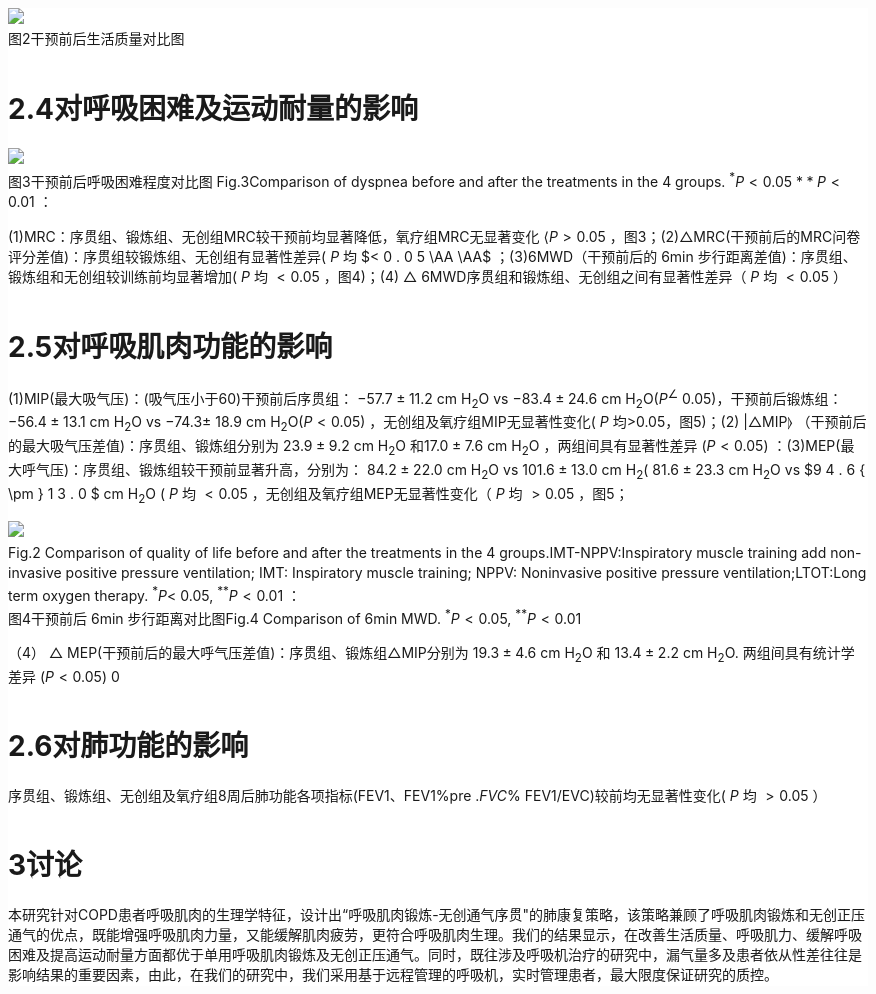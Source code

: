 ![](images/dfbdcc6f80d0d264706138fa12b0d6aa24e3a2d6944e1782e727705bfea16b4d.jpg)  
图2干预前后生活质量对比图

# 2.4对呼吸困难及运动耐量的影响

![](images/d7eddd4c50feaa6c85a150e590cd846594390c03b07e49e3900643e4a3e15dfc.jpg)  
图3干预前后呼吸困难程度对比图 Fig.3Comparison of dyspnea before and after the treatments in the 4 groups. $^ { * } P { < } 0 . 0 5$ $* * P { < } 0 . 0 1$ ：

(1)MRC：序贯组、锻炼组、无创组MRC较干预前均显著降低，氧疗组MRC无显著变化 $\mathrm { \langle } P { > } 0 . 0 5$ ，图3；(2)△MRC(干预前后的MRC问卷评分差值)：序贯组较锻炼组、无创组有显著性差异( $P$ 均 $< 0 . 0 5 \AA \AA$ ；(3)6MWD（干预前后的 $6 \mathrm { m i n }$ 步行距离差值)：序贯组、锻炼组和无创组较训练前均显著增加( $P$ 均 $< 0 . 0 5$ ，图4)；(4) $\bigtriangleup$ 6MWD序贯组和锻炼组、无创组之间有显著性差异（ $P$ 均 $< 0 . 0 5$ ）

# 2.5对呼吸肌肉功能的影响

(1)MIP(最大吸气压)：(吸气压小于60)干预前后序贯组： $- 5 7 . 7 { \pm } 1 1 . 2 \ \mathrm { c m \ H _ { 2 } O }$ vs $- 8 3 . 4 { \pm } 2 4 . 6 \ \mathrm { c m }$ $\mathrm { H } _ { 2 } \mathrm { O } ( P ^ { \angle }$ 0.05)，干预前后锻炼组： ${ - 5 6 . 4 { \pm } 1 3 . 1 \ \mathrm { c m \ H _ { 2 } O } }$ vs $- 7 4 . 3 \pm$ $1 8 . 9 \ \mathrm { c m \ H } _ { 2 } \mathrm { O } ( P { < } 0 . 0 5 )$ ，无创组及氧疗组MIP无显著性变化( $P$ 均>0.05，图5)；(2) $| \triangle \mathrm { M I P } \rrangle$ （干预前后的最大吸气压差值)：序贯组、锻炼组分别为 $2 3 . 9 { \pm } 9 . 2 \ \mathrm { c m \ H _ { 2 } O }$ 和$1 7 . 0 { \pm } 7 . 6 \ \mathrm { c m \ H _ { 2 } O }$ ，两组间具有显著性差异 $\left( P { < } 0 . 0 5 \right)$ ：(3)MEP(最大呼气压)：序贯组、锻炼组较干预前显著升高，分别为： $8 4 . 2 { \pm } 2 2 . 0 \ \mathrm { c m \ H _ { 2 } O }$ vs $1 0 1 . 6 { \pm } 1 3 . 0 \ \mathrm { c m \ H _ { 2 } } ($ $8 1 . 6 { \pm } 2 3 . 3 \ \mathrm { c m \ H _ { 2 } O }$ vs $9 4 . 6 { \pm } 1 3 . 0 \$ cm $\mathrm { H } _ { 2 } \mathrm { O }$ ( $P$ 均 $< 0 . 0 5$ ，无创组及氧疗组MEP无显著性变化（ $P$ 均 $> 0 . 0 5$ ，图5；

![](images/d04a262898ff6c3b8e491bfd6cc5896fd6b8a1884dd509438c53edf0acbf25b1.jpg)  
Fig.2 Comparison of quality of life before and after the treatments in the 4 groups.IMT-NPPV:Inspiratory muscle training add non-invasive positive pressure ventilation; IMT: Inspiratory muscle training; NPPV: Noninvasive positive pressure ventilation;LTOT:Long term oxygen therapy. $^ { * } P <$ 0.05, $^ { * * } P { < } 0 . 0 1$ ：   
图4干预前后 $6 \mathrm { m i n }$ 步行距离对比图Fig.4 Comparison of $6 \mathrm { m i n }$ MWD. $^ { * } P { < } 0 . 0 5 ,$ $^ { * * } P { < } 0 . 0 1$

（4） $\bigtriangleup$ MEP(干预前后的最大呼气压差值)：序贯组、锻炼组△MIP分别为 $1 9 . 3 { \pm } 4 . 6 \ \mathrm { c m \ H _ { 2 } O }$ 和 $1 3 . 4 { \pm } 2 . 2 \ \mathrm { c m \ H _ { 2 } O } .$ 两组间具有统计学差异 $( P { < } 0 . 0 5 )$ 0

# 2.6对肺功能的影响

序贯组、锻炼组、无创组及氧疗组8周后肺功能各项指标(FEV1、FEV1%pre $. F V C \%$ FEV1/EVC)较前均无显著性变化( $P$ 均 $> 0 . 0 5$ ）

# 3讨论

本研究针对COPD患者呼吸肌肉的生理学特征，设计出“呼吸肌肉锻炼-无创通气序贯"的肺康复策略，该策略兼顾了呼吸肌肉锻炼和无创正压通气的优点，既能增强呼吸肌肉力量，又能缓解肌肉疲劳，更符合呼吸肌肉生理。我们的结果显示，在改善生活质量、呼吸肌力、缓解呼吸困难及提高运动耐量方面都优于单用呼吸肌肉锻炼及无创正压通气。同时，既往涉及呼吸机治疗的研究中，漏气量多及患者依从性差往往是影响结果的重要因素，由此，在我们的研究中，我们采用基于远程管理的呼吸机，实时管理患者，最大限度保证研究的质控。
